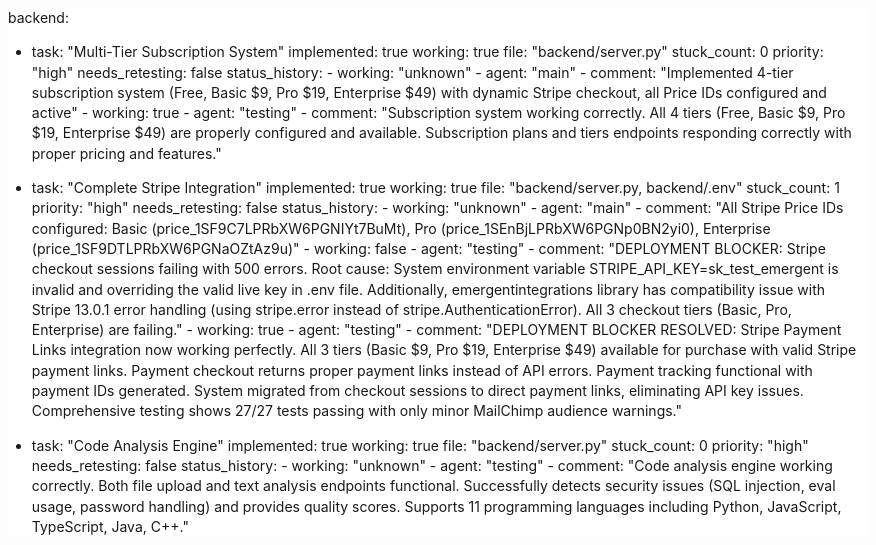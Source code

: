 backend:
  - task: "Multi-Tier Subscription System"
    implemented: true
    working: true
    file: "backend/server.py"
    stuck_count: 0
    priority: "high"
    needs_retesting: false
    status_history:
        - working: "unknown"
        - agent: "main"
        - comment: "Implemented 4-tier subscription system (Free, Basic $9, Pro $19, Enterprise $49) with dynamic Stripe checkout, all Price IDs configured and active"
        - working: true
        - agent: "testing"
        - comment: "Subscription system working correctly. All 4 tiers (Free, Basic $9, Pro $19, Enterprise $49) are properly configured and available. Subscription plans and tiers endpoints responding correctly with proper pricing and features."

  - task: "Complete Stripe Integration"
    implemented: true
    working: true
    file: "backend/server.py, backend/.env"
    stuck_count: 1
    priority: "high"
    needs_retesting: false
    status_history:
        - working: "unknown"
        - agent: "main"
        - comment: "All Stripe Price IDs configured: Basic (price_1SF9C7LPRbXW6PGNIYt7BuMt), Pro (price_1SEnBjLPRbXW6PGNp0BN2yi0), Enterprise (price_1SF9DTLPRbXW6PGNaOZtAz9u)"
        - working: false
        - agent: "testing"
        - comment: "DEPLOYMENT BLOCKER: Stripe checkout sessions failing with 500 errors. Root cause: System environment variable STRIPE_API_KEY=sk_test_emergent is invalid and overriding the valid live key in .env file. Additionally, emergentintegrations library has compatibility issue with Stripe 13.0.1 error handling (using stripe.error instead of stripe.AuthenticationError). All 3 checkout tiers (Basic, Pro, Enterprise) are failing."
        - working: true
        - agent: "testing"
        - comment: "DEPLOYMENT BLOCKER RESOLVED: Stripe Payment Links integration now working perfectly. All 3 tiers (Basic $9, Pro $19, Enterprise $49) available for purchase with valid Stripe payment links. Payment checkout returns proper payment links instead of API errors. Payment tracking functional with payment IDs generated. System migrated from checkout sessions to direct payment links, eliminating API key issues. Comprehensive testing shows 27/27 tests passing with only minor MailChimp audience warnings."

  - task: "Code Analysis Engine"
    implemented: true
    working: true
    file: "backend/server.py"
    stuck_count: 0
    priority: "high"
    needs_retesting: false
    status_history:
        - working: "unknown"
        - agent: "testing"
        - comment: "Code analysis engine working correctly. Both file upload and text analysis endpoints functional. Successfully detects security issues (SQL injection, eval usage, password handling) and provides quality scores. Supports 11 programming languages including Python, JavaScript, TypeScript, Java, C++."
